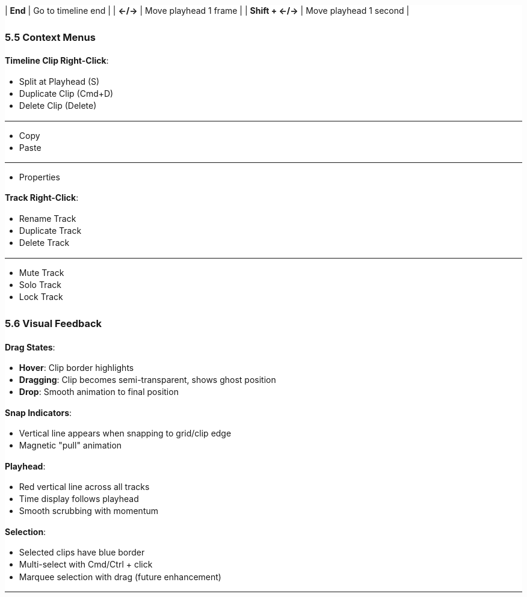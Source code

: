 | **End**                  | Go to timeline end            |
| **←/→**                  | Move playhead 1 frame         |
| **Shift + ←/→**          | Move playhead 1 second        |

### 5.5 Context Menus

**Timeline Clip Right-Click**:

- Split at Playhead (S)
- Duplicate Clip (Cmd+D)
- Delete Clip (Delete)

---

- Copy
- Paste

---

- Properties

**Track Right-Click**:

- Rename Track
- Duplicate Track
- Delete Track

---

- Mute Track
- Solo Track
- Lock Track

### 5.6 Visual Feedback

**Drag States**:

- **Hover**: Clip border highlights
- **Dragging**: Clip becomes semi-transparent, shows ghost position
- **Drop**: Smooth animation to final position

**Snap Indicators**:

- Vertical line appears when snapping to grid/clip edge
- Magnetic "pull" animation

**Playhead**:

- Red vertical line across all tracks
- Time display follows playhead
- Smooth scrubbing with momentum

**Selection**:

- Selected clips have blue border
- Multi-select with Cmd/Ctrl + click
- Marquee selection with drag (future enhancement)

---